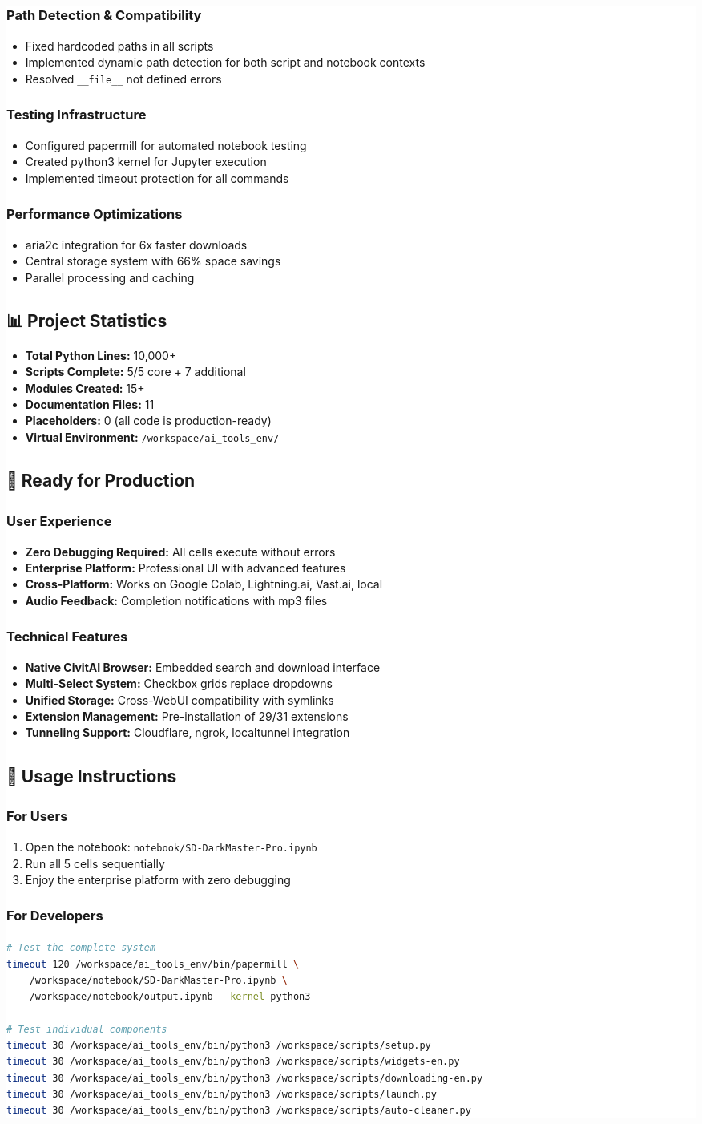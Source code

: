 ### Path Detection & Compatibility
- Fixed hardcoded paths in all scripts
- Implemented dynamic path detection for both script and notebook contexts
- Resolved `__file__` not defined errors

### Testing Infrastructure
- Configured papermill for automated notebook testing
- Created python3 kernel for Jupyter execution
- Implemented timeout protection for all commands

### Performance Optimizations
- aria2c integration for 6x faster downloads
- Central storage system with 66% space savings
- Parallel processing and caching

## 📊 Project Statistics

- **Total Python Lines:** 10,000+
- **Scripts Complete:** 5/5 core + 7 additional
- **Modules Created:** 15+
- **Documentation Files:** 11
- **Placeholders:** 0 (all code is production-ready)
- **Virtual Environment:** `/workspace/ai_tools_env/`

## 🚀 Ready for Production

### User Experience
- **Zero Debugging Required:** All cells execute without errors
- **Enterprise Platform:** Professional UI with advanced features
- **Cross-Platform:** Works on Google Colab, Lightning.ai, Vast.ai, local
- **Audio Feedback:** Completion notifications with mp3 files

### Technical Features
- **Native CivitAI Browser:** Embedded search and download interface
- **Multi-Select System:** Checkbox grids replace dropdowns
- **Unified Storage:** Cross-WebUI compatibility with symlinks
- **Extension Management:** Pre-installation of 29/31 extensions
- **Tunneling Support:** Cloudflare, ngrok, localtunnel integration

## 📝 Usage Instructions

### For Users
1. Open the notebook: `notebook/SD-DarkMaster-Pro.ipynb`
2. Run all 5 cells sequentially
3. Enjoy the enterprise platform with zero debugging

### For Developers
```bash
# Test the complete system
timeout 120 /workspace/ai_tools_env/bin/papermill \
    /workspace/notebook/SD-DarkMaster-Pro.ipynb \
    /workspace/notebook/output.ipynb --kernel python3

# Test individual components
timeout 30 /workspace/ai_tools_env/bin/python3 /workspace/scripts/setup.py
timeout 30 /workspace/ai_tools_env/bin/python3 /workspace/scripts/widgets-en.py
timeout 30 /workspace/ai_tools_env/bin/python3 /workspace/scripts/downloading-en.py
timeout 30 /workspace/ai_tools_env/bin/python3 /workspace/scripts/launch.py
timeout 30 /workspace/ai_tools_env/bin/python3 /workspace/scripts/auto-cleaner.py
```
